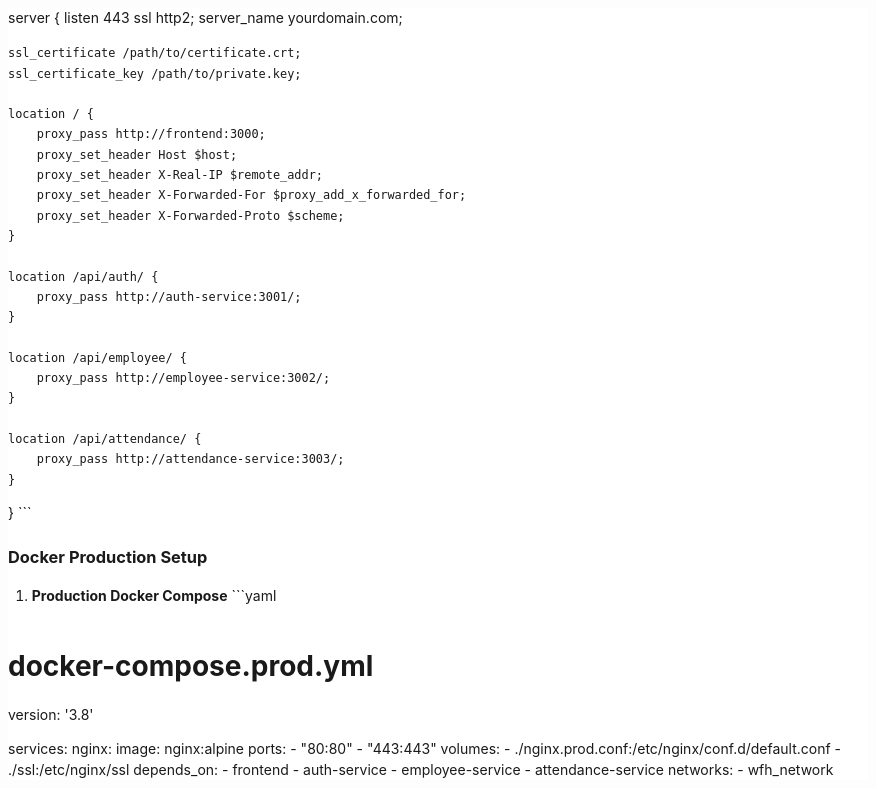 server {
    listen 443 ssl http2;
    server_name yourdomain.com;
    
    ssl_certificate /path/to/certificate.crt;
    ssl_certificate_key /path/to/private.key;
    
    location / {
        proxy_pass http://frontend:3000;
        proxy_set_header Host $host;
        proxy_set_header X-Real-IP $remote_addr;
        proxy_set_header X-Forwarded-For $proxy_add_x_forwarded_for;
        proxy_set_header X-Forwarded-Proto $scheme;
    }
    
    location /api/auth/ {
        proxy_pass http://auth-service:3001/;
    }
    
    location /api/employee/ {
        proxy_pass http://employee-service:3002/;
    }
    
    location /api/attendance/ {
        proxy_pass http://attendance-service:3003/;
    }
}
\`\`\`

### Docker Production Setup

1. **Production Docker Compose**
\`\`\`yaml
# docker-compose.prod.yml
version: '3.8'

services:
  nginx:
    image: nginx:alpine
    ports:
      - "80:80"
      - "443:443"
    volumes:
      - ./nginx.prod.conf:/etc/nginx/conf.d/default.conf
      - ./ssl:/etc/nginx/ssl
    depends_on:
      - frontend
      - auth-service
      - employee-service
      - attendance-service
    networks:
      - wfh_network
